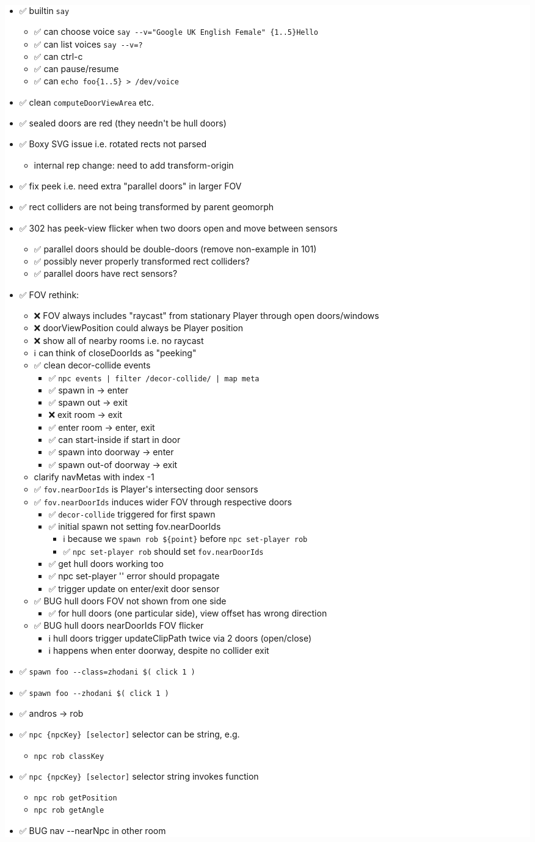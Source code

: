 - ✅ builtin `say`
  - ✅ can choose voice `say --v="Google UK English Female" {1..5}Hello`
  - ✅ can list voices `say --v=?`
  - ✅ can ctrl-c
  - ✅ can pause/resume
  - ✅ can `echo foo{1..5} > /dev/voice`

- ✅ clean `computeDoorViewArea` etc.
- ✅ sealed doors are red (they needn't be hull doors)
- ✅ Boxy SVG issue i.e. rotated rects not parsed
  - internal rep change: need to add transform-origin

- ✅ fix peek i.e. need extra "parallel doors" in larger FOV

- ✅ rect colliders are not being transformed by parent geomorph
- ✅ 302 has peek-view flicker when two doors open and move between sensors
  - ✅ parallel doors should be double-doors (remove non-example in 101)
  - ✅ possibly never properly transformed rect colliders?
  - ✅ parallel doors have rect sensors?

- ✅ FOV rethink:
  - ❌ FOV always includes "raycast" from stationary Player through open doors/windows
  - ❌ doorViewPosition could always be Player position
  - ❌ show all of nearby rooms i.e. no raycast
  - ℹ️ can think of closeDoorIds as "peeking"
  - ✅ clean decor-collide events
    - ✅ `npc events | filter /decor-collide/ | map meta`
    - ✅ spawn in -> enter
    - ✅ spawn out -> exit
    - ❌ exit room -> exit
    - ✅ enter room -> enter, exit
    - ✅ can start-inside if start in door
    - ✅ spawn into doorway -> enter
    - ✅ spawn out-of doorway -> exit
  - clarify navMetas with index -1
  - ✅ `fov.nearDoorIds` is Player's intersecting door sensors
  - ✅ `fov.nearDoorIds` induces wider FOV through respective doors
    - ✅ `decor-collide` triggered for first spawn
    - ✅ initial spawn not setting fov.nearDoorIds
      - ℹ️ because we `spawn rob ${point}` before `npc set-player rob`
      - ✅ `npc set-player rob` should set `fov.nearDoorIds`
    - ✅ get hull doors working too
    - ✅ npc set-player '' error should propagate
    - ✅ trigger update on enter/exit door sensor
  - ✅ BUG hull doors FOV not shown from one side
    - ✅ for hull doors (one particular side), view offset has wrong direction 
  - ✅ BUG hull doors nearDoorIds FOV flicker
    - ℹ️ hull doors trigger updateClipPath twice via 2 doors (open/close)
    - ℹ️ happens when enter doorway, despite no collider exit

- ✅ `spawn foo --class=zhodani $( click 1 )`
- ✅ `spawn foo --zhodani $( click 1 )`
- ✅ andros -> rob
- ✅ `npc {npcKey} [selector]` selector can be string, e.g.
  - `npc rob classKey`
- ✅ `npc {npcKey} [selector]` selector string invokes function
  - `npc rob getPosition`
  - `npc rob getAngle`
- ✅ BUG nav --nearNpc in other room
